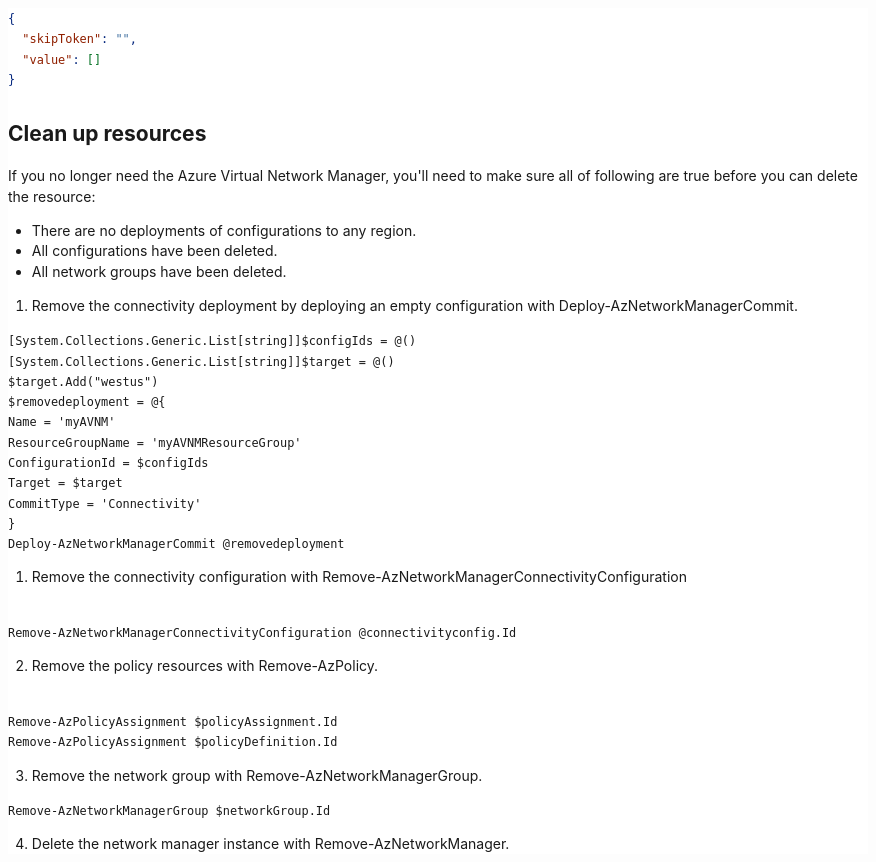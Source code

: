 ```json
{
  "skipToken": "",
  "value": []
}
```

## Clean up resources

If you no longer need the Azure Virtual Network Manager, you'll need to make sure all of following are true before you can delete the resource:

* There are no deployments of configurations to any region.
* All configurations have been deleted.
* All network groups have been deleted.

1. Remove the connectivity deployment by deploying an empty configuration with Deploy-AzNetworkManagerCommit.

```azurepowershell-interactive
[System.Collections.Generic.List[string]]$configIds = @()
[System.Collections.Generic.List[string]]$target = @()   
$target.Add("westus")     
$removedeployment = @{
Name = 'myAVNM'
ResourceGroupName = 'myAVNMResourceGroup'
ConfigurationId = $configIds
Target = $target
CommitType = 'Connectivity'
}
Deploy-AzNetworkManagerCommit @removedeployment
```

1. Remove the connectivity configuration with Remove-AzNetworkManagerConnectivityConfiguration

```azurepowershell-interactive

Remove-AzNetworkManagerConnectivityConfiguration @connectivityconfig.Id   

```
2. Remove the policy resources with Remove-AzPolicy.

```azurepowershell-interactive

Remove-AzPolicyAssignment $policyAssignment.Id
Remove-AzPolicyAssignment $policyDefinition.Id

```

3. Remove the network group with Remove-AzNetworkManagerGroup.

```azurepowershell-interactive
Remove-AzNetworkManagerGroup $networkGroup.Id
```

4. Delete the network manager instance with Remove-AzNetworkManager.
